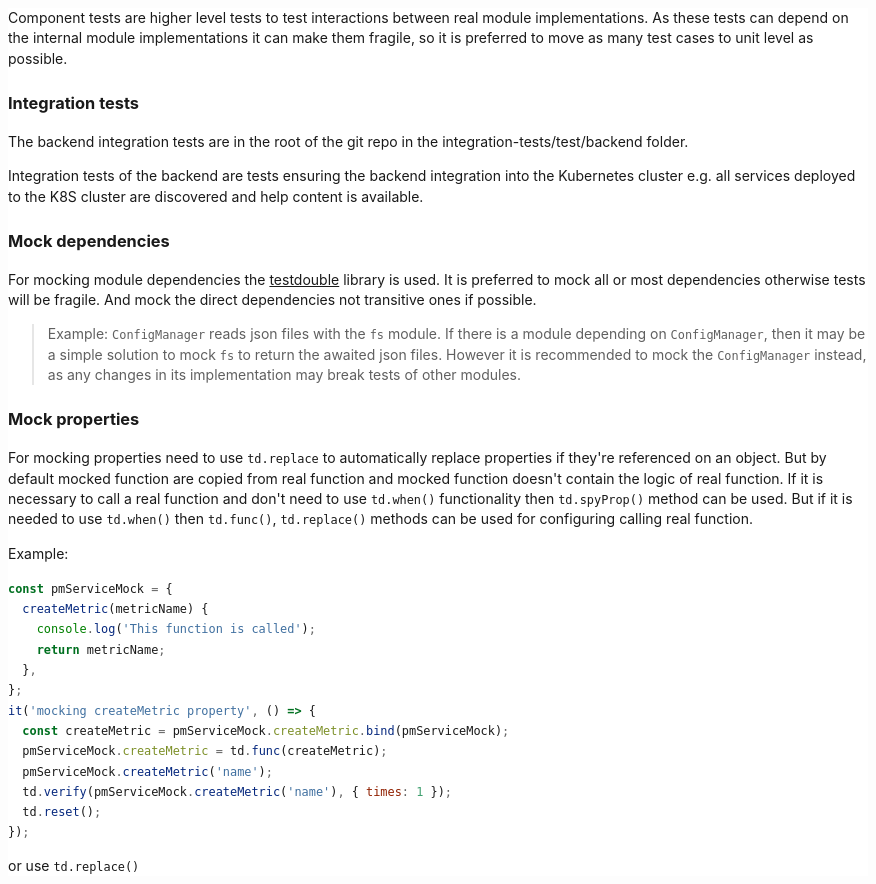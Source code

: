 Component tests are higher level tests to test interactions between real module implementations.
As these tests can depend on the internal module implementations it can make them fragile,
so it is preferred to move as many test cases to unit level as possible.

### Integration tests

The backend integration tests are in the root of the git repo in the integration-tests/test/backend folder.

Integration tests of the backend are tests ensuring the backend integration into the Kubernetes cluster
e.g. all services deployed to the K8S cluster are discovered and help content is available.

### Mock dependencies

For mocking module dependencies the [testdouble](https://github.com/testdouble/testdouble.js) library
is used. It is preferred to mock all or most dependencies otherwise tests will be fragile.
And mock the direct dependencies not transitive ones if possible.

> Example: `ConfigManager` reads json files with the `fs` module. If there is a module depending on
> `ConfigManager`, then it may be a simple solution to mock `fs` to return the awaited json files.
> However it is recommended to mock the `ConfigManager` instead, as any changes in its implementation
> may break tests of other modules.

### Mock properties

For mocking properties need to use `td.replace` to automatically replace properties if they're
referenced on an object. But by default mocked function are copied
from real function and mocked function doesn't contain the logic of real function. If it is
necessary to call a real function and don't need to use `td.when()` functionality then
`td.spyProp()` method can be used. But if it is needed to use `td.when()` then
`td.func()`, `td.replace()` methods can be used for configuring calling real function.

Example:

```javascript
const pmServiceMock = {
  createMetric(metricName) {
    console.log('This function is called');
    return metricName;
  },
};
it('mocking createMetric property', () => {
  const createMetric = pmServiceMock.createMetric.bind(pmServiceMock);
  pmServiceMock.createMetric = td.func(createMetric);
  pmServiceMock.createMetric('name');
  td.verify(pmServiceMock.createMetric('name'), { times: 1 });
  td.reset();
});
```

or use `td.replace()`
